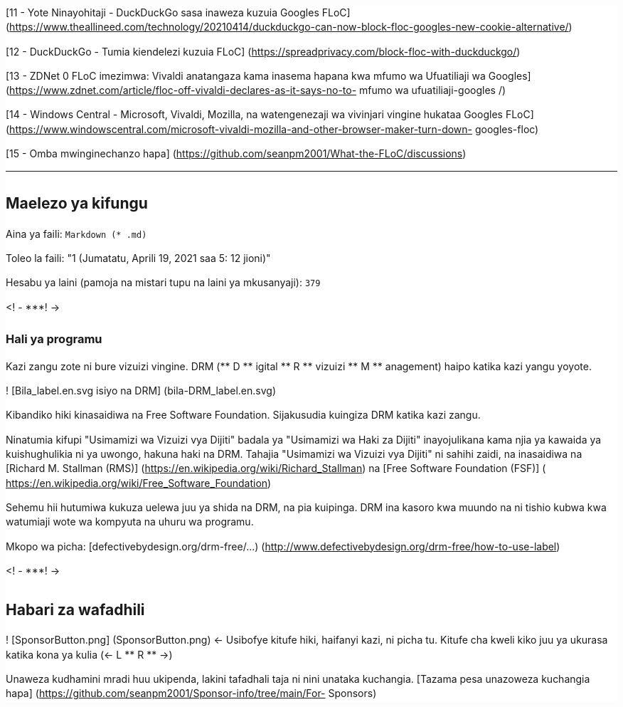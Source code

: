 [11 - Yote Ninayohitaji - DuckDuckGo sasa inaweza kuzuia Googles FLoC] (https://www.theallineed.com/technology/20210414/duckduckgo-can-now-block-floc-googles-new-cookie-alternative/)

[12 - DuckDuckGo - Tumia kiendelezi kuzuia FLoC] (https://spreadprivacy.com/block-floc-with-duckduckgo/)

[13 - ZDNet 0 FLoC imezimwa: Vivaldi anatangaza kama inasema hapana kwa mfumo wa Ufuatiliaji wa Googles] (https://www.zdnet.com/article/floc-off-vivaldi-declares-as-it-says-no-to- mfumo wa ufuatiliaji-googles /)

[14 - Windows Central - Microsoft, Vivaldi, Mozilla, na watengenezaji wa vivinjari vingine hukataa Googles FLoC] (https://www.windowscentral.com/microsoft-vivaldi-mozilla-and-other-browser-maker-turn-down- googles-floc)

[15 - Omba mwinginechanzo hapa] (https://github.com/seanpm2001/What-the-FLoC/discussions)

***

## Maelezo ya kifungu

Aina ya faili: `Markdown (* .md)`

Toleo la faili: "1 (Jumatatu, Aprili 19, 2021 saa 5: 12 jioni)"

Hesabu ya laini (pamoja na mistari tupu na laini ya mkusanyaji): `379`

<! - ***! ->

### Hali ya programu

Kazi zangu zote ni bure vizuizi vingine. DRM (** D ** igital ** R ** vizuizi ** M ** anagement) haipo katika kazi yangu yoyote.

! [Bila_label.en.svg isiyo na DRM] (bila-DRM_label.en.svg)

Kibandiko hiki kinasaidiwa na Free Software Foundation. Sijakusudia kuingiza DRM katika kazi zangu.

Ninatumia kifupi "Usimamizi wa Vizuizi vya Dijiti" badala ya "Usimamizi wa Haki za Dijiti" inayojulikana kama njia ya kawaida ya kuishughulikia ni ya uwongo, hakuna haki na DRM. Tahajia "Usimamizi wa Vizuizi vya Dijiti" ni sahihi zaidi, na inasaidiwa na [Richard M. Stallman (RMS)] (https://en.wikipedia.org/wiki/Richard_Stallman) na [Free Software Foundation (FSF)] ( https://en.wikipedia.org/wiki/Free_Software_Foundation)

Sehemu hii hutumiwa kukuza uelewa juu ya shida na DRM, na pia kuipinga. DRM ina kasoro kwa muundo na ni tishio kubwa kwa watumiaji wote wa kompyuta na uhuru wa programu.

Mkopo wa picha: [defectivebydesign.org/drm-free/...) (http://www.defectivebydesign.org/drm-free/how-to-use-label)

<! - ***! ->

## Habari za wafadhili

! [SponsorButton.png] (SponsorButton.png) <- Usibofye kitufe hiki, haifanyi kazi, ni picha tu. Kitufe cha kweli kiko juu ya ukurasa katika kona ya kulia (<- L ** R ** ->)

Unaweza kudhamini mradi huu ukipenda, lakini tafadhali taja ni nini unataka kuchangia. [Tazama pesa unazoweza kuchangia hapa] (https://github.com/seanpm2001/Sponsor-info/tree/main/For- Sponsors)
